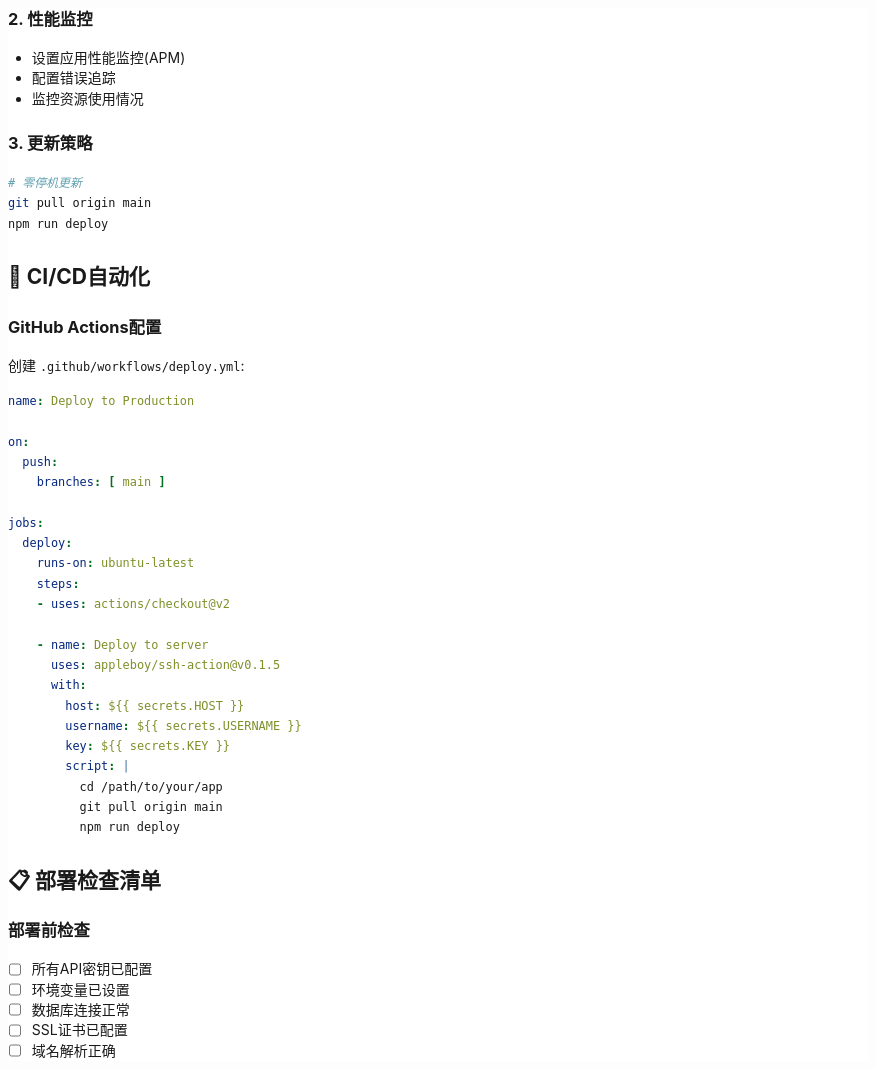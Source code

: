 ### 2. 性能监控
- 设置应用性能监控(APM)
- 配置错误追踪
- 监控资源使用情况

### 3. 更新策略
```bash
# 零停机更新
git pull origin main
npm run deploy
```

## 🚀 CI/CD自动化

### GitHub Actions配置
创建 `.github/workflows/deploy.yml`:

```yaml
name: Deploy to Production

on:
  push:
    branches: [ main ]

jobs:
  deploy:
    runs-on: ubuntu-latest
    steps:
    - uses: actions/checkout@v2
    
    - name: Deploy to server
      uses: appleboy/ssh-action@v0.1.5
      with:
        host: ${{ secrets.HOST }}
        username: ${{ secrets.USERNAME }}
        key: ${{ secrets.KEY }}
        script: |
          cd /path/to/your/app
          git pull origin main
          npm run deploy
```

## 📋 部署检查清单

### 部署前检查
- [ ] 所有API密钥已配置
- [ ] 环境变量已设置
- [ ] 数据库连接正常
- [ ] SSL证书已配置
- [ ] 域名解析正确
